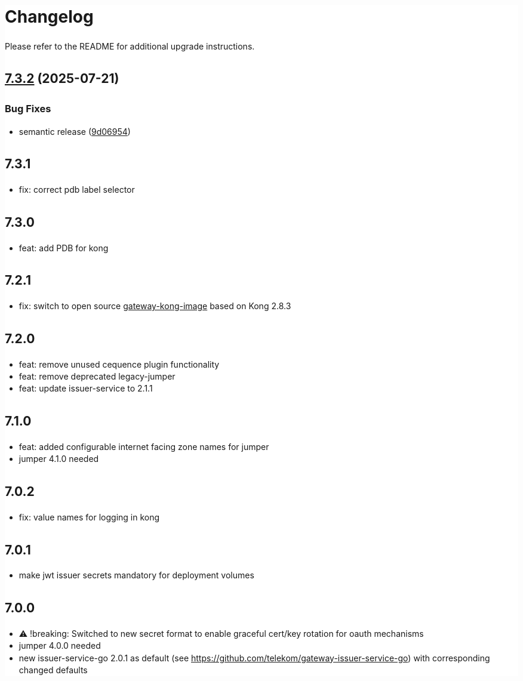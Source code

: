 # Changelog

Please refer to the README for additional upgrade instructions.


## [7.3.2](https://github.com/luispflamminger/gateway-kong-charts/compare/7.3.1...7.3.2) (2025-07-21)


### Bug Fixes

* semantic release ([9d06954](https://github.com/luispflamminger/gateway-kong-charts/commit/9d0695416e67bff8c8903412085451f14239cbc4))

## 7.3.1
- fix: correct pdb label selector

## 7.3.0
- feat: add PDB for kong

## 7.2.1
- fix: switch to open source [gateway-kong-image](https://github.com/telekom/gateway-kong-image) based on Kong 2.8.3

## 7.2.0
- feat: remove unused cequence plugin functionality
- feat: remove deprecated legacy-jumper
- feat: update issuer-service to 2.1.1

## 7.1.0
- feat: added configurable internet facing zone names for jumper
- jumper 4.1.0 needed

## 7.0.2
- fix: value names for logging in kong

## 7.0.1
- make jwt issuer secrets mandatory for deployment volumes

## 7.0.0
- :warning: !breaking: Switched to new secret format to enable graceful cert/key rotation for oauth mechanisms
- jumper 4.0.0 needed
- new issuer-service-go 2.0.1 as default (see https://github.com/telekom/gateway-issuer-service-go) with corresponding changed defaults
